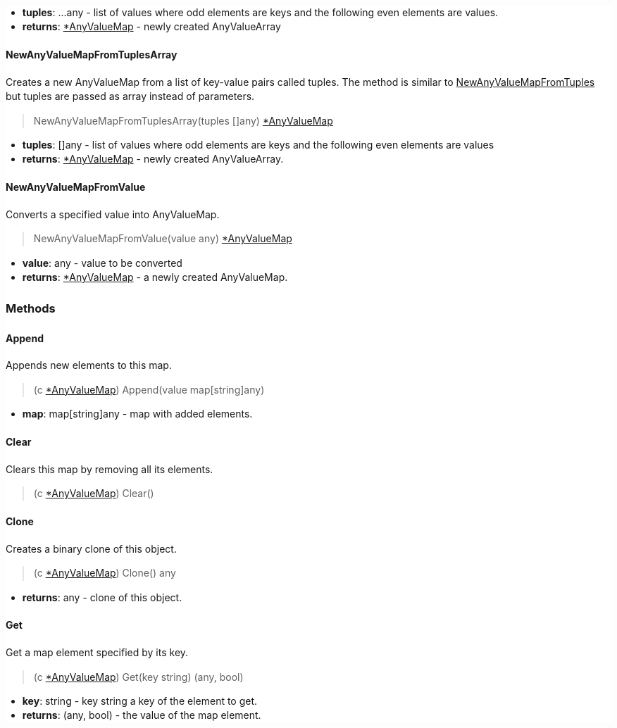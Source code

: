 - **tuples**: ...any - list of values where odd elements are keys and the following even elements are values.
- **returns**: [*AnyValueMap](../any_value_map) - newly created AnyValueArray


#### NewAnyValueMapFromTuplesArray
Creates a new AnyValueMap from a list of key-value pairs called tuples.
The method is similar to [NewAnyValueMapFromTuples](#NewAnyValueMapFromTuples) but tuples are passed as array instead of parameters.

> NewAnyValueMapFromTuplesArray(tuples []any) [*AnyValueMap](../any_value_map)

- **tuples**: []any - list of values where odd elements are keys and the following even elements are values
- **returns**: [*AnyValueMap](../any_value_map) - newly created AnyValueArray.


#### NewAnyValueMapFromValue
Converts a specified value into AnyValueMap.

> NewAnyValueMapFromValue(value any) [*AnyValueMap](../any_value_map)

- **value**: any - value to be converted
- **returns**: [*AnyValueMap](../any_value_map) - a newly created AnyValueMap.



### Methods

#### Append
Appends new elements to this map.

> (c [*AnyValueMap]()) Append(value map[string]any)

- **map**: map[string]any - map with added elements.


#### Clear
Clears this map by removing all its elements.

> (c [*AnyValueMap]()) Clear()


#### Clone
Creates a binary clone of this object.

> (c [*AnyValueMap]()) Clone() any

- **returns**: any - clone of this object.


#### Get
Get a map element specified by its key.

> (c [*AnyValueMap]()) Get(key string) (any, bool)

- **key**: string - key string a key of the element to get.
- **returns**: (any, bool) - the value of the map element.

